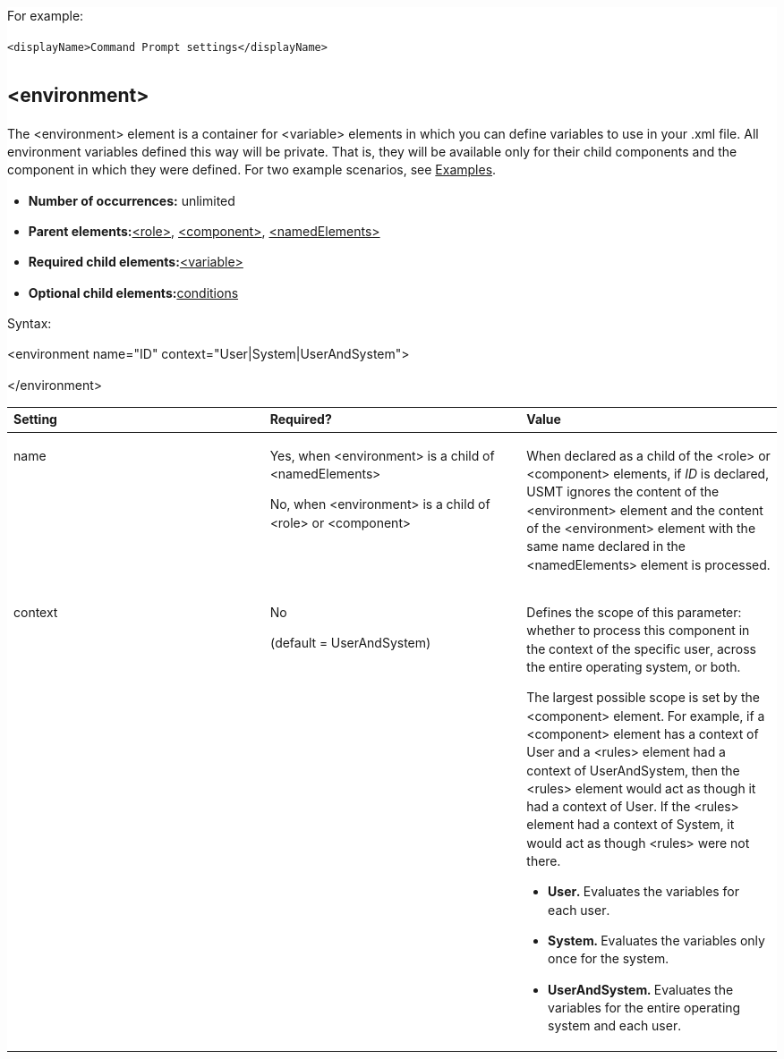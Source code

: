 

For example:

``` syntax
<displayName>Command Prompt settings</displayName>
```

## <a href="" id="bkmk-environment"></a>&lt;environment&gt;


The &lt;environment&gt; element is a container for &lt;variable&gt; elements in which you can define variables to use in your .xml file. All environment variables defined this way will be private. That is, they will be available only for their child components and the component in which they were defined. For two example scenarios, see [Examples](#envex).

-   **Number of occurrences:** unlimited

-   **Parent elements:**[&lt;role&gt;](#role), [&lt;component&gt;](#component), [&lt;namedElements&gt;](#namedelements)

-   **Required child elements:**[&lt;variable&gt;](#variable)

-   **Optional child elements:**[conditions](#conditions)

Syntax:

&lt;environment name="ID" context="User|System|UserAndSystem"&gt;

&lt;/environment&gt;

<table>
<colgroup>
<col width="33%" />
<col width="33%" />
<col width="33%" />
</colgroup>
<thead>
<tr class="header">
<th align="left">Setting</th>
<th align="left">Required?</th>
<th align="left">Value</th>
</tr>
</thead>
<tbody>
<tr class="odd">
<td align="left"><p>name</p></td>
<td align="left"><p>Yes, when &lt;environment&gt; is a child of &lt;namedElements&gt;</p>
<p>No, when &lt;environment&gt; is a child of &lt;role&gt; or &lt;component&gt;</p></td>
<td align="left"><p>When declared as a child of the &lt;role&gt; or &lt;component&gt; elements, if <em>ID</em> is declared, USMT ignores the content of the &lt;environment&gt; element and the content of the &lt;environment&gt; element with the same name declared in the &lt;namedElements&gt; element is processed.</p></td>
</tr>
<tr class="even">
<td align="left"><p>context</p></td>
<td align="left"><p>No</p>
<p>(default = UserAndSystem)</p></td>
<td align="left"><p>Defines the scope of this parameter: whether to process this component in the context of the specific user, across the entire operating system, or both.</p>
<p>The largest possible scope is set by the &lt;component&gt; element. For example, if a &lt;component&gt; element has a context of User and a &lt;rules&gt; element had a context of UserAndSystem, then the &lt;rules&gt; element would act as though it had a context of User. If the &lt;rules&gt; element had a context of System, it would act as though &lt;rules&gt; were not there.</p>
<ul>
<li><p><strong>User.</strong> Evaluates the variables for each user.</p></li>
<li><p><strong>System.</strong> Evaluates the variables only once for the system.</p></li>
<li><p><strong>UserAndSystem.</strong> Evaluates the variables for the entire operating system and each user.</p></li>